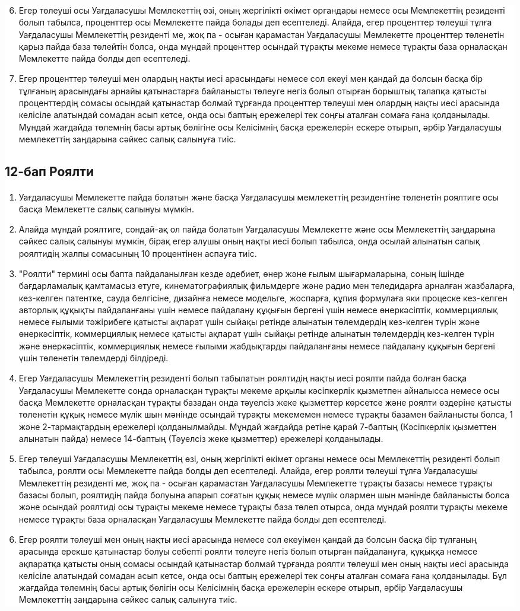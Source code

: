 6. Егер төлеушi осы Уағдаласушы Мемлекеттiң өзi, оның жергiлiктi өкiмет органдары немесе осы Мемлекеттiң резидентi болып табылса, проценттер осы Мемлекетте пайда болады деп есептеледi. Алайда, егер проценттер төлеушi тұлға Уағдаласушы Мемлекеттiң резидентi ме, жоқ па - осыған қарамастан Уағдаласушы Мемлекетте проценттер төленетiн қарыз пайда база төлейтiн болса, онда мұндай проценттер осындай тұрақты мекеме немесе тұрақты база орналасқан Мемлекетте пайда болды деп есептеледi.

7. Егер проценттер төлеушi мен олардың нақты иесi арасындағы немесе сол екеуi мен қандай да болсын басқа бiр тұлғаның арасындағы арнайы қатынастарға байланысты төлеуге негiз болып отырған борыштық талапқа қатысты проценттердiң сомасы осындай қатынастар болмай тұрғанда проценттер төлеушi мен олардың нақты иесi арасында келiсiле алатындай сомадан асып кетсе, онда осы баптың ережелерi тек соңғы аталған сомаға ғана қолданылады. Мұндай жағдайда төлемнiң басы артық бөлiгiне осы Келiсiмнiң басқа ережелерiн ескере отырып, әрбiр Уағдаласушы мемлекеттiң заңдарына сәйкес салық салынуға тиiс.

## 12-бап Роялти

1. Уағдаласушы Мемлекетте пайда болатын және басқа Уағдаласушы мемлекеттiң резидентiне төленетiн роялтиге осы басқа Мемлекетте салық салынуы мүмкiн.

2. Алайда мұндай роялтиге, сондай-ақ ол пайда болатын Уағдаласушы Мемлекетте және осы Мемлекеттің заңдарына сәйкес салық салынуы мүмкiн, бірақ егер алушы оның нақты иесi болып табылса, онда осылай алынатын салық роялтидiң жалпы сомасының 10 процентiнен аспауға тиiс.

3. "Роялти" терминi осы бапта пайдаланылған кезде әдебиет, өнер және ғылым шығармаларына, соның iшiнде бағдарламалық қамтамасыз етуге, кинематографиялық фильмдерге және радио мен теледидарға арналған жазбаларға, кез-келген патентке, сауда белгiсiне, дизайнға немесе модельге, жоспарға, құпия формулаға яки процеске кез-келген авторлық құқықты пайдаланғаны үшiн немесе пайдалану құқығын бергенi үшiн немесе өнеркәсiптiк, коммерциялық немесе ғылыми тәжiрибеге қатысты ақпарат үшiн сыйақы ретiнде алынатын төлемдердiң кез-келген түрiн және өнеркәсiптiк, коммерциялық немесе қатысты ақпарат үшiн сыйақы ретiнде алынатын төлемдердiң кез-келген түрiн және өнеркәсiптiк, коммерциялық немесе ғылыми жабдықтарды пайдаланғаны немесе пайдалану құқығын бергенi үшiн төленетiн төлемдердi бiлдiредi.

4. Егер Уағдаласушы Мемлекеттiң резидентi болып табылатын роялтидiң нақты иесi роялти пайда болған басқа Уағдаласушы Мемлекетте сонда орналасқан тұрақты мекеме арқылы кәсiпкерлiк қызметпен айналысса немесе осы басқа Мемлекетте орналасқан тұрақты базадан онда тәуелсiз жеке қызметтер көрсетсе және роялти өздерiне қатысты төленетiн құқық немесе мүлiк шын мәнiнде осындай тұрақты мекемемен немесе тұрақты базамен байланысты болса, 1 және 2-тармақтардың ережелерi қолданылмайды. Мұндай жағдайда ретiне қарай 7-баптың (Кәсiпкерлiк қызметтен алынатын пайда) немесе 14-баптың (Тәуелсiз жеке қызметтер) ережелерi қолданылады.

5. Егер төлеушi Уағдаласушы Мемлекеттiң өзi, оның жергiлiктi өкiмет органы немесе осы Мемлекеттiң резидентi болып табылса, роялти осы Мемлекетте пайда болды деп есептеледi. Алайда, егер роялти төлеушi тұлға Уағдаласушы Мемлекеттiң резидентi ме, жоқ па - осыған қарамастан Уағдаласушы Мемлекетте тұрақты базасы немесе тұрақты базасы болып, роялтидiң пайда болуына апарып соғатын құқық немесе мүлiк олармен шын мәнiнде байланысты болса және осындай роялтидi осы тұрақты мекеме немесе тұрақты база төлеп отырса, онда мұндай роялти тұрақты мекеме немесе тұрақты база орналасқан Уағдаласушы Мемлекетте пайда болды деп есептеледi.

6. Егер роялти төлеушi мен оның нақты иесi арасында немесе сол екеуімен қандай да болсын басқа бiр тұлғаның арасында ерекше қатынастар болуы себептi роялти төлеуге негiз болып отырған пайдалануға, құқыққа немесе ақпаратқа қатысты оның сомасы осындай қатынастар болмай тұрғанда роялти төлеушi мен оның нақты иесi арасында келiсiле алатындай сомадан асып кетсе, онда осы баптың ережелерi тек соңғы аталған сомаға ғана қолданылады. Бұл жағдайда төлемнiң басы артық бөлiгiн осы Келiсiмнiң басқа ережелерiн ескере отырып, әрбiр Уағдаласушы Мемлекеттiң заңдарына сәйкес салық салынуға тиiс.
